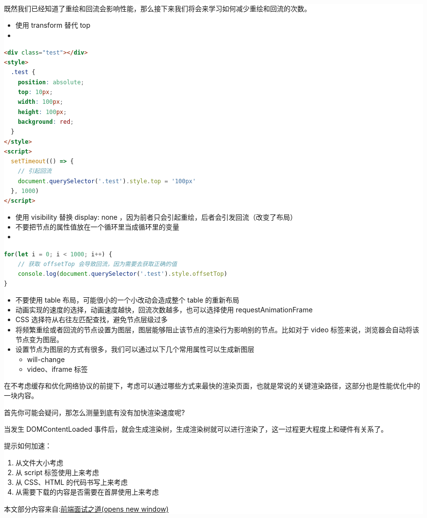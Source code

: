 既然我们已经知道了重绘和回流会影响性能，那么接下来我们将会来学习如何减少重绘和回流的次数。

- 使用 transform 替代 top
- 

```html
<div class="test"></div>
<style>
  .test {
    position: absolute;
    top: 10px;
    width: 100px;
    height: 100px;
    background: red;
  }
</style>
<script>
  setTimeout(() => {
    // 引起回流
    document.querySelector('.test').style.top = '100px'
  }, 1000)
</script>
```



- 使用 visibility 替换 display: none ，因为前者只会引起重绘，后者会引发回流（改变了布局）
- 不要把节点的属性值放在一个循环里当成循环里的变量
- 

```js
for(let i = 0; i < 1000; i++) {
    // 获取 offsetTop 会导致回流，因为需要去获取正确的值
    console.log(document.querySelector('.test').style.offsetTop)
}
```



- 不要使用 table 布局，可能很小的一个小改动会造成整个 table 的重新布局
- 动画实现的速度的选择，动画速度越快，回流次数越多，也可以选择使用 requestAnimationFrame
- CSS 选择符从右往左匹配查找，避免节点层级过多
- 将频繁重绘或者回流的节点设置为图层，图层能够阻止该节点的渲染行为影响别的节点。比如对于 video 标签来说，浏览器会自动将该节点变为图层。
- 设置节点为图层的方式有很多，我们可以通过以下几个常用属性可以生成新图层
  - will-change
  - video、iframe 标签

在不考虑缓存和优化网络协议的前提下，考虑可以通过哪些方式来最快的渲染页面，也就是常说的关键渲染路径，这部分也是性能优化中的一块内容。

首先你可能会疑问，那怎么测量到底有没有加快渲染速度呢?

当发生 DOMContentLoaded 事件后，就会生成渲染树，生成渲染树就可以进行渲染了，这一过程更大程度上和硬件有关系了。

提示如何加速：

1. 从文件大小考虑
2. 从 script 标签使用上来考虑
3. 从 CSS、HTML 的代码书写上来考虑
4. 从需要下载的内容是否需要在首屏使用上来考虑

本文部分内容来自:[前端面试之道(opens new window)](https://yuchengkai.cn/docs/frontend/#promise-实现)